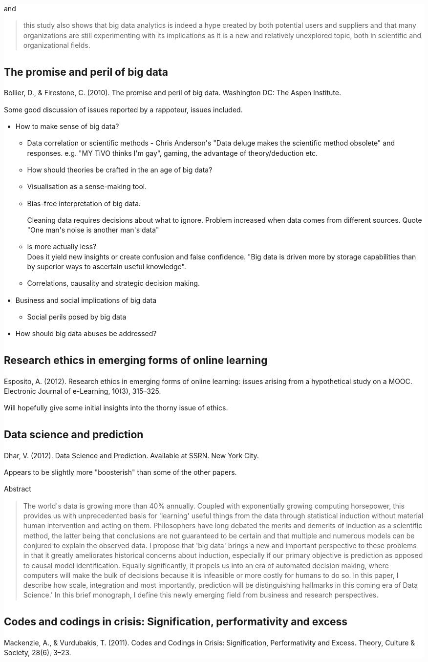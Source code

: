 and

> this study also shows that big data analytics is indeed a hype created by both potential users and suppliers and that many organizations are still experimenting with its implications as it is a new and relatively unexplored topic, both in scientiﬁc and organizational ﬁelds.

## The promise and peril of big data

Bollier, D., & Firestone, C. (2010). [The promise and peril of big data](http://india.emc.com/collateral/analyst-reports/10334-ar-promise-peril-of-big-data.pdf). Washington DC: The Aspen Institute.

Some good discussion of issues reported by a rappoteur, issues included.

- How to make sense of big data?
    - Data correlation or scientific methods - Chris Anderson's "Data deluge makes the scientific method obsolete" and responses. e.g. "MY TiVO thinks I'm gay", gaming, the advantage of theory/deduction etc.
    - How should theories be crafted in the an age of big data?
    - Visualisation as a sense-making tool.
    - Bias-free interpretation of big data.
        
        Cleaning data requires decisions about what to ignore. Problem increased when data comes from different sources. Quote "One man's noise is another man's data"
        
    - Is more actually less?  
        Does it yield new insights or create confusion and false confidence. "Big data is driven more by storage capabilities than by superior ways to ascertain useful knowledge".
    - Correlations, causality and strategic decision making.  
        
- Business and social implications of big data
    - Social perils posed by big data
- How should big data abuses be addressed?

## Research ethics in emerging forms of online learning

Esposito, A. (2012). Research ethics in emerging forms of online learning: issues arising from a hypothetical study on a MOOC. Electronic Journal of e-Learning, 10(3), 315–325.

Will hopefully give some initial insights into the thorny issue of ethics.

## Data science and prediction

Dhar, V. (2012). Data Science and Prediction. Available at SSRN. New York City.

Appears to be slightly more "boosterish" than some of the other papers.

Abstract

> The world's data is growing more than 40% annually. Coupled with exponentially growing computing horsepower, this provides us with unprecedented basis for 'learning' useful things from the data through statistical induction without material human intervention and acting on them. Philosophers have long debated the merits and demerits of induction as a scientific method, the latter being that conclusions are not guaranteed to be certain and that multiple and numerous models can be conjured to explain the observed data. I propose that 'big data' brings a new and important perspective to these problems in that it greatly ameliorates historical concerns about induction, especially if our primary objective is prediction as opposed to causal model identification. Equally significantly, it propels us into an era of automated decision making, where computers will make the bulk of decisions because it is infeasible or more costly for humans to do so. In this paper, I describe how scale, integration and most importantly, prediction will be distinguishing hallmarks in this coming era of Data Science.' In this brief monograph, I define this newly emerging field from business and research perspectives.

## Codes and codings in crisis: Signification, performativity and excess

Mackenzie, A., & Vurdubakis, T. (2011). Codes and Codings in Crisis: Signification, Performativity and Excess. Theory, Culture & Society, 28(6), 3–23.